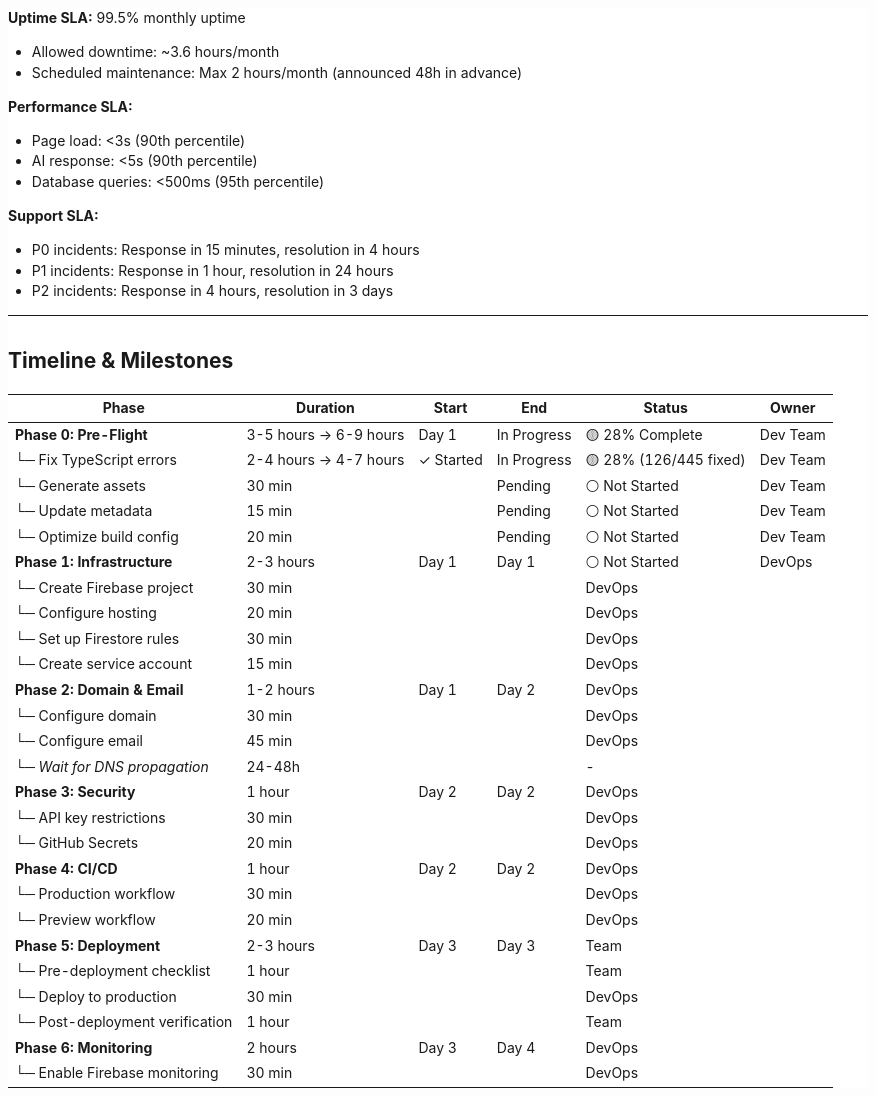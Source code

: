 **Uptime SLA:** 99.5% monthly uptime
- Allowed downtime: ~3.6 hours/month
- Scheduled maintenance: Max 2 hours/month (announced 48h in advance)

**Performance SLA:**
- Page load: <3s (90th percentile)
- AI response: <5s (90th percentile)
- Database queries: <500ms (95th percentile)

**Support SLA:**
- P0 incidents: Response in 15 minutes, resolution in 4 hours
- P1 incidents: Response in 1 hour, resolution in 24 hours
- P2 incidents: Response in 4 hours, resolution in 3 days

---

## Timeline & Milestones

| Phase | Duration | Start | End | Status | Owner |
|-------|----------|-------|-----|--------|-------|
| **Phase 0: Pre-Flight** | 3-5 hours → 6-9 hours | Day 1 | In Progress | 🟡 28% Complete | Dev Team |
| └─ Fix TypeScript errors | 2-4 hours → 4-7 hours | ✓ Started | In Progress | 🟡 28% (126/445 fixed) | Dev Team |
| └─ Generate assets | 30 min | | Pending | ⚪ Not Started | Dev Team |
| └─ Update metadata | 15 min | | Pending | ⚪ Not Started | Dev Team |
| └─ Optimize build config | 20 min | | Pending | ⚪ Not Started | Dev Team |
| **Phase 1: Infrastructure** | 2-3 hours | Day 1 | Day 1 | ⚪ Not Started | DevOps |
| └─ Create Firebase project | 30 min | | | DevOps |
| └─ Configure hosting | 20 min | | | DevOps |
| └─ Set up Firestore rules | 30 min | | | DevOps |
| └─ Create service account | 15 min | | | DevOps |
| **Phase 2: Domain & Email** | 1-2 hours | Day 1 | Day 2 | DevOps |
| └─ Configure domain | 30 min | | | DevOps |
| └─ Configure email | 45 min | | | DevOps |
| └─ *Wait for DNS propagation* | 24-48h | | | - |
| **Phase 3: Security** | 1 hour | Day 2 | Day 2 | DevOps |
| └─ API key restrictions | 30 min | | | DevOps |
| └─ GitHub Secrets | 20 min | | | DevOps |
| **Phase 4: CI/CD** | 1 hour | Day 2 | Day 2 | DevOps |
| └─ Production workflow | 30 min | | | DevOps |
| └─ Preview workflow | 20 min | | | DevOps |
| **Phase 5: Deployment** | 2-3 hours | Day 3 | Day 3 | Team |
| └─ Pre-deployment checklist | 1 hour | | | Team |
| └─ Deploy to production | 30 min | | | DevOps |
| └─ Post-deployment verification | 1 hour | | | Team |
| **Phase 6: Monitoring** | 2 hours | Day 3 | Day 4 | DevOps |
| └─ Enable Firebase monitoring | 30 min | | | DevOps |